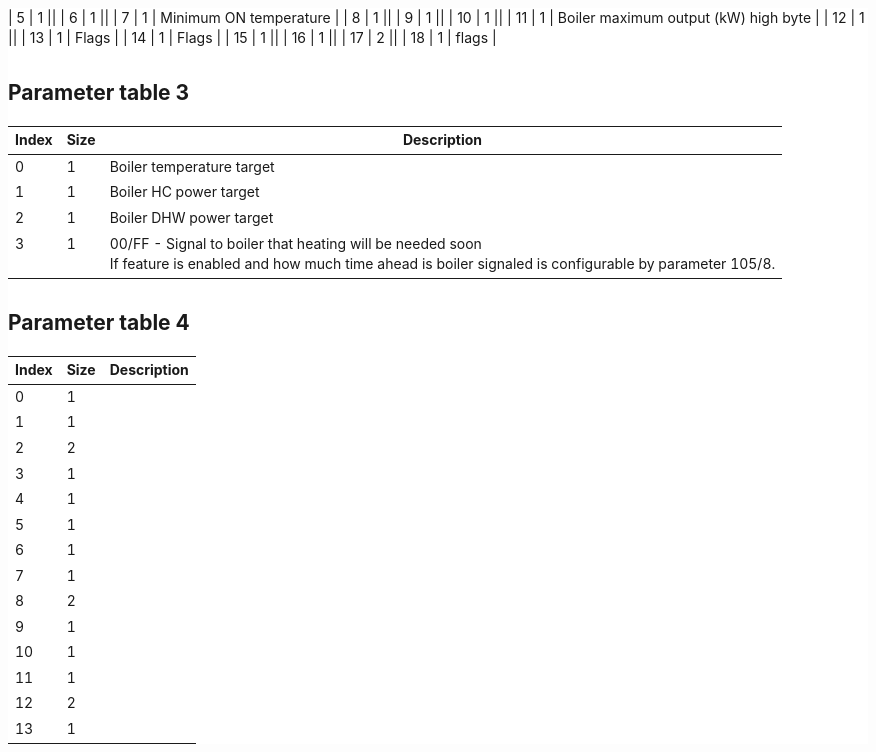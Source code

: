 | 5 | 1 ||
| 6 | 1 ||
| 7 | 1 | Minimum ON temperature |
| 8 | 1 ||
| 9 | 1 ||
| 10 | 1 ||
| 11 | 1 | Boiler maximum output (kW) high byte |
| 12 | 1 ||
| 13 | 1 | Flags |
| 14 | 1 | Flags |
| 15 | 1 ||
| 16 | 1 ||
| 17 | 2 ||
| 18 | 1 | flags |
## Parameter table 3
| Index | Size | Description |
|-------|------|-------------|
| 0 | 1 | Boiler temperature target |
| 1 | 1 | Boiler HC power target |
| 2 | 1 | Boiler DHW power target |
| 3 | 1 | 00/FF - Signal to boiler that heating will be needed soon<br/>If feature is enabled and how much time ahead is boiler signaled is configurable by parameter 105/8. |
## Parameter table 4
| Index | Size | Description |
|-------|------|-------------|
| 0 | 1 ||
| 1 | 1 ||
| 2 | 2 ||
| 3 | 1 ||
| 4 | 1 ||
| 5 | 1 ||
| 6 | 1 ||
| 7 | 1 ||
| 8 | 2 ||
| 9 | 1 ||
| 10 | 1 ||
| 11 | 1 ||
| 12 | 2 ||
| 13 | 1 ||